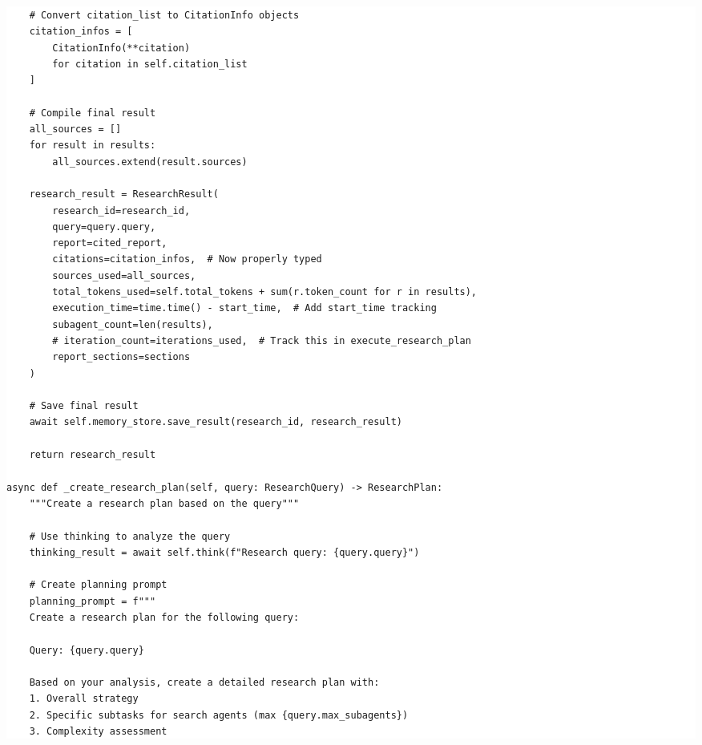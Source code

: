         # Convert citation_list to CitationInfo objects
        citation_infos = [
            CitationInfo(**citation)
            for citation in self.citation_list
        ]

        # Compile final result
        all_sources = []
        for result in results:
            all_sources.extend(result.sources)

        research_result = ResearchResult(
            research_id=research_id,
            query=query.query,
            report=cited_report,
            citations=citation_infos,  # Now properly typed
            sources_used=all_sources,
            total_tokens_used=self.total_tokens + sum(r.token_count for r in results),
            execution_time=time.time() - start_time,  # Add start_time tracking
            subagent_count=len(results),
            # iteration_count=iterations_used,  # Track this in execute_research_plan
            report_sections=sections
        )

        # Save final result
        await self.memory_store.save_result(research_id, research_result)

        return research_result

    async def _create_research_plan(self, query: ResearchQuery) -> ResearchPlan:
        """Create a research plan based on the query"""

        # Use thinking to analyze the query
        thinking_result = await self.think(f"Research query: {query.query}")

        # Create planning prompt
        planning_prompt = f"""
        Create a research plan for the following query:

        Query: {query.query}

        Based on your analysis, create a detailed research plan with:
        1. Overall strategy
        2. Specific subtasks for search agents (max {query.max_subagents})
        3. Complexity assessment
